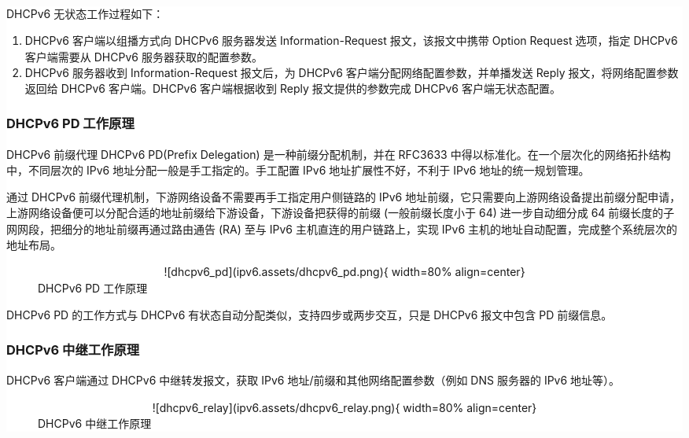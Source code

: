 DHCPv6 无状态工作过程如下：

1. DHCPv6 客户端以组播方式向 DHCPv6 服务器发送 Information-Request 报文，该报文中携带 Option Request 选项，指定 DHCPv6 客户端需要从 DHCPv6 服务器获取的配置参数。
2. DHCPv6 服务器收到 Information-Request 报文后，为 DHCPv6 客户端分配网络配置参数，并单播发送 Reply 报文，将网络配置参数返回给 DHCPv6 客户端。DHCPv6 客户端根据收到 Reply 报文提供的参数完成 DHCPv6 客户端无状态配置。

### DHCPv6 PD 工作原理

DHCPv6 前缀代理 DHCPv6 PD(Prefix Delegation) 是一种前缀分配机制，并在 RFC3633 中得以标准化。在一个层次化的网络拓扑结构中，不同层次的 IPv6 地址分配一般是手工指定的。手工配置 IPv6 地址扩展性不好，不利于 IPv6 地址的统一规划管理。

通过 DHCPv6 前缀代理机制，下游网络设备不需要再手工指定用户侧链路的 IPv6 地址前缀，它只需要向上游网络设备提出前缀分配申请，上游网络设备便可以分配合适的地址前缀给下游设备，下游设备把获得的前缀 (一般前缀长度小于 64) 进一步自动细分成 64 前缀长度的子网网段，把细分的地址前缀再通过路由通告 (RA) 至与 IPv6 主机直连的用户链路上，实现 IPv6 主机的地址自动配置，完成整个系统层次的地址布局。

<figure markdown="span">
    <center>
    ![dhcpv6_pd](ipv6.assets/dhcpv6_pd.png){ width=80% align=center}
    </center>
    <figcaption>
    DHCPv6 PD 工作原理
    </figcaption>
</figure>

DHCPv6 PD 的工作方式与 DHCPv6 有状态自动分配类似，支持四步或两步交互，只是 DHCPv6 报文中包含 PD 前缀信息。

### DHCPv6 中继工作原理

DHCPv6 客户端通过 DHCPv6 中继转发报文，获取 IPv6 地址/前缀和其他网络配置参数（例如 DNS 服务器的 IPv6 地址等）。

<figure markdown="span">
    <center>
    ![dhcpv6_relay](ipv6.assets/dhcpv6_relay.png){ width=80% align=center}
    </center>
    <figcaption>
    DHCPv6 中继工作原理
    </figcaption>